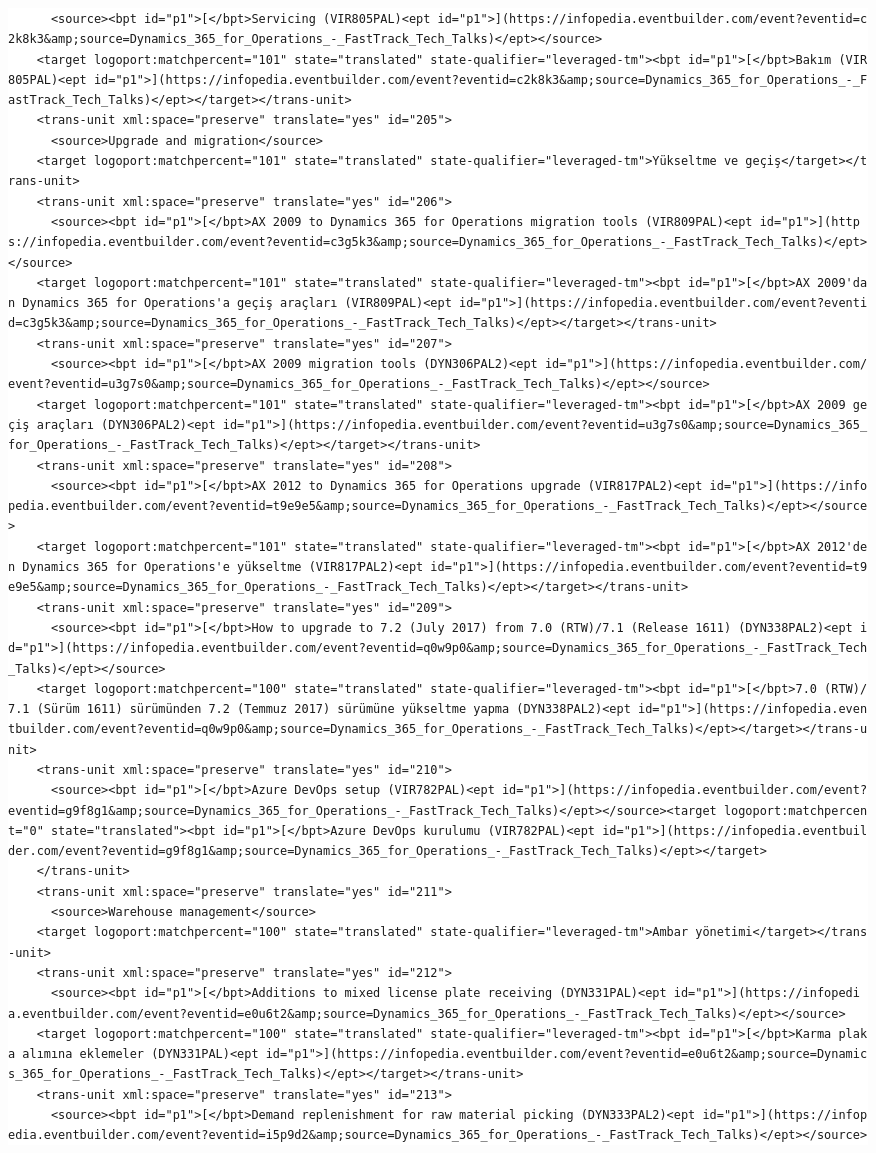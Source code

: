           <source><bpt id="p1">[</bpt>Servicing (VIR805PAL)<ept id="p1">](https://infopedia.eventbuilder.com/event?eventid=c2k8k3&amp;source=Dynamics_365_for_Operations_-_FastTrack_Tech_Talks)</ept></source>
        <target logoport:matchpercent="101" state="translated" state-qualifier="leveraged-tm"><bpt id="p1">[</bpt>Bakım (VIR805PAL)<ept id="p1">](https://infopedia.eventbuilder.com/event?eventid=c2k8k3&amp;source=Dynamics_365_for_Operations_-_FastTrack_Tech_Talks)</ept></target></trans-unit>
        <trans-unit xml:space="preserve" translate="yes" id="205">
          <source>Upgrade and migration</source>
        <target logoport:matchpercent="101" state="translated" state-qualifier="leveraged-tm">Yükseltme ve geçiş</target></trans-unit>
        <trans-unit xml:space="preserve" translate="yes" id="206">
          <source><bpt id="p1">[</bpt>AX 2009 to Dynamics 365 for Operations migration tools (VIR809PAL)<ept id="p1">](https://infopedia.eventbuilder.com/event?eventid=c3g5k3&amp;source=Dynamics_365_for_Operations_-_FastTrack_Tech_Talks)</ept></source>
        <target logoport:matchpercent="101" state="translated" state-qualifier="leveraged-tm"><bpt id="p1">[</bpt>AX 2009'dan Dynamics 365 for Operations'a geçiş araçları (VIR809PAL)<ept id="p1">](https://infopedia.eventbuilder.com/event?eventid=c3g5k3&amp;source=Dynamics_365_for_Operations_-_FastTrack_Tech_Talks)</ept></target></trans-unit>
        <trans-unit xml:space="preserve" translate="yes" id="207">
          <source><bpt id="p1">[</bpt>AX 2009 migration tools (DYN306PAL2)<ept id="p1">](https://infopedia.eventbuilder.com/event?eventid=u3g7s0&amp;source=Dynamics_365_for_Operations_-_FastTrack_Tech_Talks)</ept></source>
        <target logoport:matchpercent="101" state="translated" state-qualifier="leveraged-tm"><bpt id="p1">[</bpt>AX 2009 geçiş araçları (DYN306PAL2)<ept id="p1">](https://infopedia.eventbuilder.com/event?eventid=u3g7s0&amp;source=Dynamics_365_for_Operations_-_FastTrack_Tech_Talks)</ept></target></trans-unit>
        <trans-unit xml:space="preserve" translate="yes" id="208">
          <source><bpt id="p1">[</bpt>AX 2012 to Dynamics 365 for Operations upgrade (VIR817PAL2)<ept id="p1">](https://infopedia.eventbuilder.com/event?eventid=t9e9e5&amp;source=Dynamics_365_for_Operations_-_FastTrack_Tech_Talks)</ept></source>
        <target logoport:matchpercent="101" state="translated" state-qualifier="leveraged-tm"><bpt id="p1">[</bpt>AX 2012'den Dynamics 365 for Operations'e yükseltme (VIR817PAL2)<ept id="p1">](https://infopedia.eventbuilder.com/event?eventid=t9e9e5&amp;source=Dynamics_365_for_Operations_-_FastTrack_Tech_Talks)</ept></target></trans-unit>
        <trans-unit xml:space="preserve" translate="yes" id="209">
          <source><bpt id="p1">[</bpt>How to upgrade to 7.2 (July 2017) from 7.0 (RTW)/7.1 (Release 1611) (DYN338PAL2)<ept id="p1">](https://infopedia.eventbuilder.com/event?eventid=q0w9p0&amp;source=Dynamics_365_for_Operations_-_FastTrack_Tech_Talks)</ept></source>
        <target logoport:matchpercent="100" state="translated" state-qualifier="leveraged-tm"><bpt id="p1">[</bpt>7.0 (RTW)/7.1 (Sürüm 1611) sürümünden 7.2 (Temmuz 2017) sürümüne yükseltme yapma (DYN338PAL2)<ept id="p1">](https://infopedia.eventbuilder.com/event?eventid=q0w9p0&amp;source=Dynamics_365_for_Operations_-_FastTrack_Tech_Talks)</ept></target></trans-unit>
        <trans-unit xml:space="preserve" translate="yes" id="210">
          <source><bpt id="p1">[</bpt>Azure DevOps setup (VIR782PAL)<ept id="p1">](https://infopedia.eventbuilder.com/event?eventid=g9f8g1&amp;source=Dynamics_365_for_Operations_-_FastTrack_Tech_Talks)</ept></source><target logoport:matchpercent="0" state="translated"><bpt id="p1">[</bpt>Azure DevOps kurulumu (VIR782PAL)<ept id="p1">](https://infopedia.eventbuilder.com/event?eventid=g9f8g1&amp;source=Dynamics_365_for_Operations_-_FastTrack_Tech_Talks)</ept></target>
        </trans-unit>
        <trans-unit xml:space="preserve" translate="yes" id="211">
          <source>Warehouse management</source>
        <target logoport:matchpercent="100" state="translated" state-qualifier="leveraged-tm">Ambar yönetimi</target></trans-unit>
        <trans-unit xml:space="preserve" translate="yes" id="212">
          <source><bpt id="p1">[</bpt>Additions to mixed license plate receiving (DYN331PAL)<ept id="p1">](https://infopedia.eventbuilder.com/event?eventid=e0u6t2&amp;source=Dynamics_365_for_Operations_-_FastTrack_Tech_Talks)</ept></source>
        <target logoport:matchpercent="100" state="translated" state-qualifier="leveraged-tm"><bpt id="p1">[</bpt>Karma plaka alımına eklemeler (DYN331PAL)<ept id="p1">](https://infopedia.eventbuilder.com/event?eventid=e0u6t2&amp;source=Dynamics_365_for_Operations_-_FastTrack_Tech_Talks)</ept></target></trans-unit>
        <trans-unit xml:space="preserve" translate="yes" id="213">
          <source><bpt id="p1">[</bpt>Demand replenishment for raw material picking (DYN333PAL2)<ept id="p1">](https://infopedia.eventbuilder.com/event?eventid=i5p9d2&amp;source=Dynamics_365_for_Operations_-_FastTrack_Tech_Talks)</ept></source>